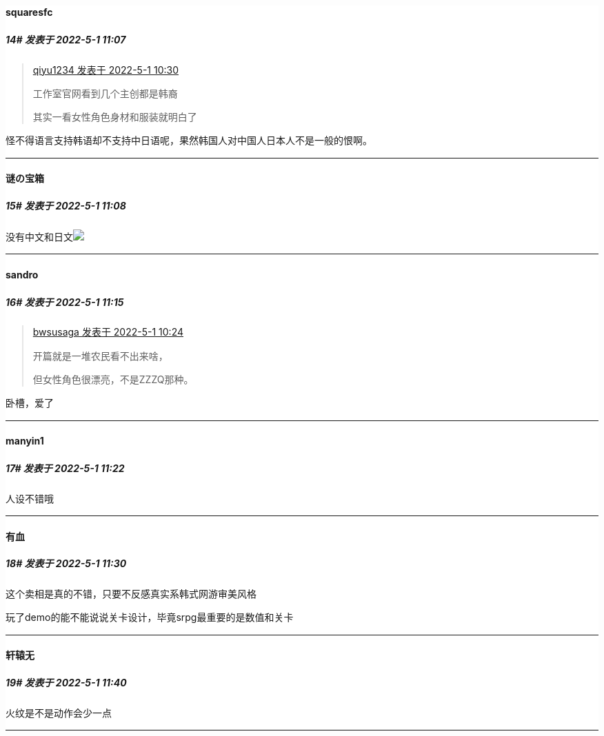 ####  squaresfc  
##### 14#       发表于 2022-5-1 11:07

<blockquote><a href="httphttps://bbs.saraba1st.com/2b/forum.php?mod=redirect&amp;goto=findpost&amp;pid=55653548&amp;ptid=2067291" target="_blank">qiyu1234 发表于 2022-5-1 10:30</a>

工作室官网看到几个主创都是韩裔

其实一看女性角色身材和服装就明白了</blockquote>
怪不得语言支持韩语却不支持中日语呢，果然韩国人对中国人日本人不是一般的恨啊。

*****

####  谜の宝箱  
##### 15#       发表于 2022-5-1 11:08

没有中文和日文<img src="https://static.saraba1st.com/image/smiley/face2017/001.png" referrerpolicy="no-referrer">

*****

####  sandro  
##### 16#       发表于 2022-5-1 11:15

<blockquote><a href="httphttps://bbs.saraba1st.com/2b/forum.php?mod=redirect&amp;goto=findpost&amp;pid=55653483&amp;ptid=2067291" target="_blank">bwsusaga 发表于 2022-5-1 10:24</a>

开篇就是一堆农民看不出来啥，

但女性角色很漂亮，不是ZZZQ那种。</blockquote>
卧槽，爱了

*****

####  manyin1  
##### 17#       发表于 2022-5-1 11:22

人设不错哦

*****

####  有血  
##### 18#       发表于 2022-5-1 11:30

这个卖相是真的不错，只要不反感真实系韩式网游审美风格

玩了demo的能不能说说关卡设计，毕竟srpg最重要的是数值和关卡

*****

####  轩辕无  
##### 19#       发表于 2022-5-1 11:40

火纹是不是动作会少一点

*****
